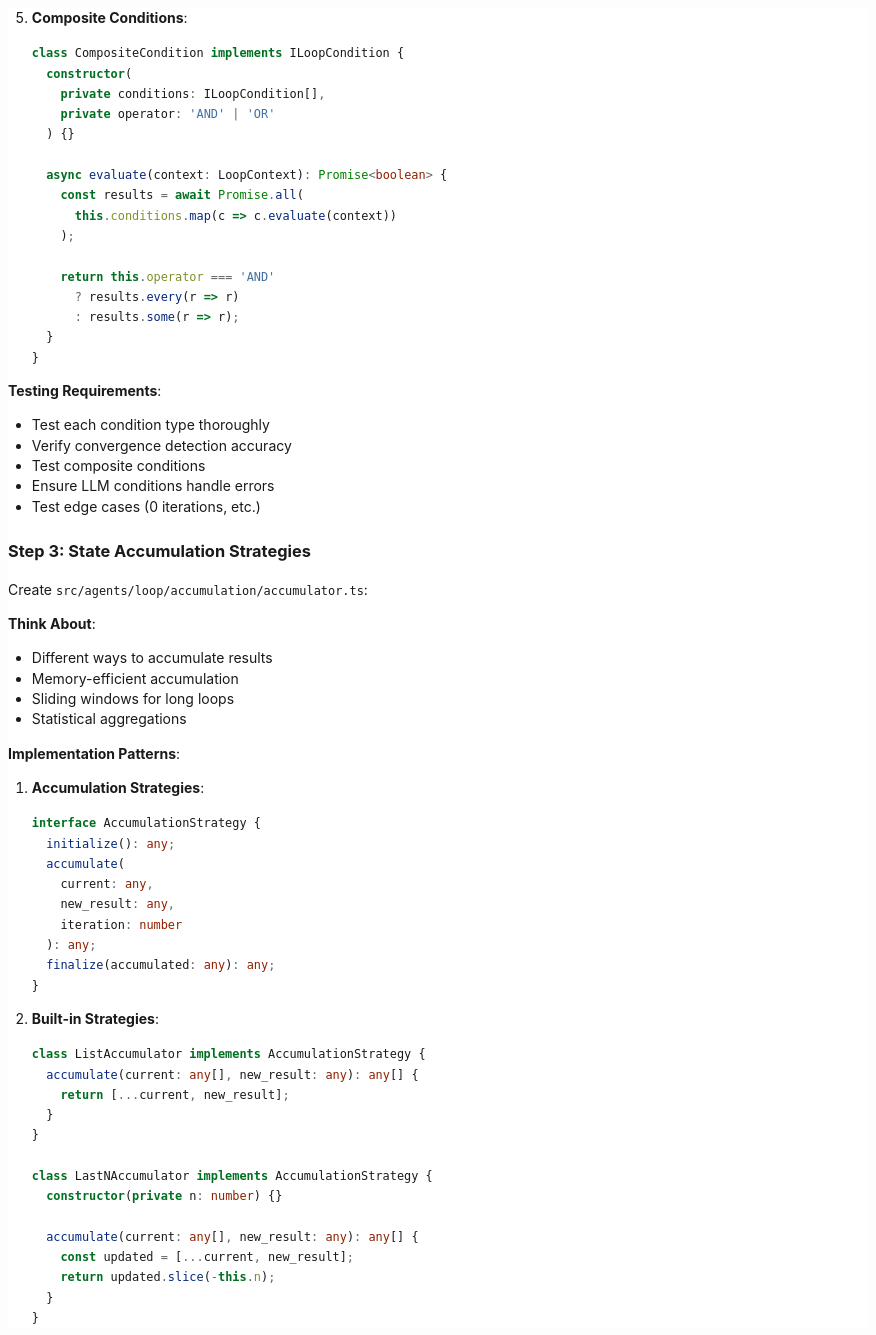5. **Composite Conditions**:
   ```typescript
   class CompositeCondition implements ILoopCondition {
     constructor(
       private conditions: ILoopCondition[],
       private operator: 'AND' | 'OR'
     ) {}
     
     async evaluate(context: LoopContext): Promise<boolean> {
       const results = await Promise.all(
         this.conditions.map(c => c.evaluate(context))
       );
       
       return this.operator === 'AND' 
         ? results.every(r => r)
         : results.some(r => r);
     }
   }
   ```

**Testing Requirements**:
- Test each condition type thoroughly
- Verify convergence detection accuracy
- Test composite conditions
- Ensure LLM conditions handle errors
- Test edge cases (0 iterations, etc.)

### Step 3: State Accumulation Strategies
Create `src/agents/loop/accumulation/accumulator.ts`:

**Think About**:
- Different ways to accumulate results
- Memory-efficient accumulation
- Sliding windows for long loops
- Statistical aggregations

**Implementation Patterns**:

1. **Accumulation Strategies**:
   ```typescript
   interface AccumulationStrategy {
     initialize(): any;
     accumulate(
       current: any,
       new_result: any,
       iteration: number
     ): any;
     finalize(accumulated: any): any;
   }
   ```

2. **Built-in Strategies**:
   ```typescript
   class ListAccumulator implements AccumulationStrategy {
     accumulate(current: any[], new_result: any): any[] {
       return [...current, new_result];
     }
   }
   
   class LastNAccumulator implements AccumulationStrategy {
     constructor(private n: number) {}
     
     accumulate(current: any[], new_result: any): any[] {
       const updated = [...current, new_result];
       return updated.slice(-this.n);
     }
   }
   ```